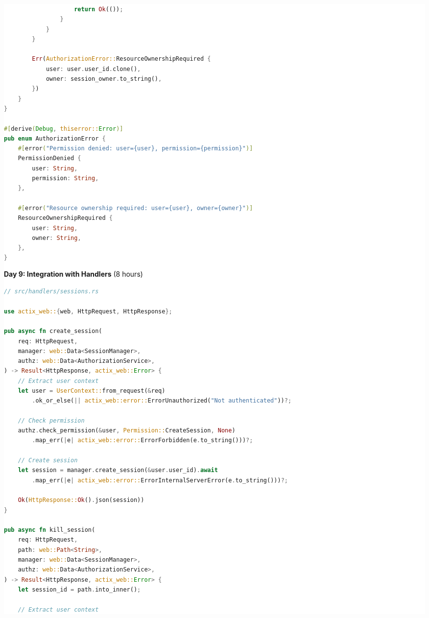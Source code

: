 ```rust
                    return Ok(());
                }
            }
        }

        Err(AuthorizationError::ResourceOwnershipRequired {
            user: user.user_id.clone(),
            owner: session_owner.to_string(),
        })
    }
}

#[derive(Debug, thiserror::Error)]
pub enum AuthorizationError {
    #[error("Permission denied: user={user}, permission={permission}")]
    PermissionDenied {
        user: String,
        permission: String,
    },

    #[error("Resource ownership required: user={user}, owner={owner}")]
    ResourceOwnershipRequired {
        user: String,
        owner: String,
    },
}
```

**Day 9: Integration with Handlers** (8 hours)

```rust
// src/handlers/sessions.rs

use actix_web::{web, HttpRequest, HttpResponse};

pub async fn create_session(
    req: HttpRequest,
    manager: web::Data<SessionManager>,
    authz: web::Data<AuthorizationService>,
) -> Result<HttpResponse, actix_web::Error> {
    // Extract user context
    let user = UserContext::from_request(&req)
        .ok_or_else(|| actix_web::error::ErrorUnauthorized("Not authenticated"))?;

    // Check permission
    authz.check_permission(&user, Permission::CreateSession, None)
        .map_err(|e| actix_web::error::ErrorForbidden(e.to_string()))?;

    // Create session
    let session = manager.create_session(&user.user_id).await
        .map_err(|e| actix_web::error::ErrorInternalServerError(e.to_string()))?;

    Ok(HttpResponse::Ok().json(session))
}

pub async fn kill_session(
    req: HttpRequest,
    path: web::Path<String>,
    manager: web::Data<SessionManager>,
    authz: web::Data<AuthorizationService>,
) -> Result<HttpResponse, actix_web::Error> {
    let session_id = path.into_inner();

    // Extract user context
```